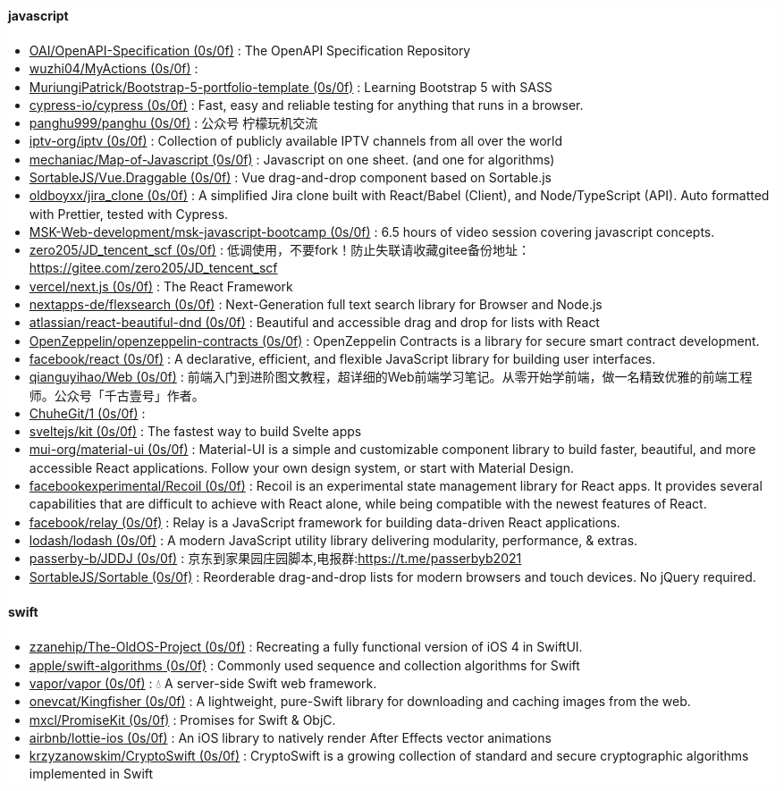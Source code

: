#### javascript
* [OAI/OpenAPI-Specification (0s/0f)](https://github.com/OAI/OpenAPI-Specification) : The OpenAPI Specification Repository
* [wuzhi04/MyActions (0s/0f)](https://github.com/wuzhi04/MyActions) : 
* [MuriungiPatrick/Bootstrap-5-portfolio-template (0s/0f)](https://github.com/MuriungiPatrick/Bootstrap-5-portfolio-template) : Learning Bootstrap 5 with SASS
* [cypress-io/cypress (0s/0f)](https://github.com/cypress-io/cypress) : Fast, easy and reliable testing for anything that runs in a browser.
* [panghu999/panghu (0s/0f)](https://github.com/panghu999/panghu) : 公众号 柠檬玩机交流
* [iptv-org/iptv (0s/0f)](https://github.com/iptv-org/iptv) : Collection of publicly available IPTV channels from all over the world
* [mechaniac/Map-of-Javascript (0s/0f)](https://github.com/mechaniac/Map-of-Javascript) : Javascript on one sheet. (and one for algorithms)
* [SortableJS/Vue.Draggable (0s/0f)](https://github.com/SortableJS/Vue.Draggable) : Vue drag-and-drop component based on Sortable.js
* [oldboyxx/jira_clone (0s/0f)](https://github.com/oldboyxx/jira_clone) : A simplified Jira clone built with React/Babel (Client), and Node/TypeScript (API). Auto formatted with Prettier, tested with Cypress.
* [MSK-Web-development/msk-javascript-bootcamp (0s/0f)](https://github.com/MSK-Web-development/msk-javascript-bootcamp) : 6.5 hours of video session covering javascript concepts.
* [zero205/JD_tencent_scf (0s/0f)](https://github.com/zero205/JD_tencent_scf) : 低调使用，不要fork！防止失联请收藏gitee备份地址：https://gitee.com/zero205/JD_tencent_scf
* [vercel/next.js (0s/0f)](https://github.com/vercel/next.js) : The React Framework
* [nextapps-de/flexsearch (0s/0f)](https://github.com/nextapps-de/flexsearch) : Next-Generation full text search library for Browser and Node.js
* [atlassian/react-beautiful-dnd (0s/0f)](https://github.com/atlassian/react-beautiful-dnd) : Beautiful and accessible drag and drop for lists with React
* [OpenZeppelin/openzeppelin-contracts (0s/0f)](https://github.com/OpenZeppelin/openzeppelin-contracts) : OpenZeppelin Contracts is a library for secure smart contract development.
* [facebook/react (0s/0f)](https://github.com/facebook/react) : A declarative, efficient, and flexible JavaScript library for building user interfaces.
* [qianguyihao/Web (0s/0f)](https://github.com/qianguyihao/Web) : 前端入门到进阶图文教程，超详细的Web前端学习笔记。从零开始学前端，做一名精致优雅的前端工程师。公众号「千古壹号」作者。
* [ChuheGit/1 (0s/0f)](https://github.com/ChuheGit/1) : 
* [sveltejs/kit (0s/0f)](https://github.com/sveltejs/kit) : The fastest way to build Svelte apps
* [mui-org/material-ui (0s/0f)](https://github.com/mui-org/material-ui) : Material-UI is a simple and customizable component library to build faster, beautiful, and more accessible React applications. Follow your own design system, or start with Material Design.
* [facebookexperimental/Recoil (0s/0f)](https://github.com/facebookexperimental/Recoil) : Recoil is an experimental state management library for React apps. It provides several capabilities that are difficult to achieve with React alone, while being compatible with the newest features of React.
* [facebook/relay (0s/0f)](https://github.com/facebook/relay) : Relay is a JavaScript framework for building data-driven React applications.
* [lodash/lodash (0s/0f)](https://github.com/lodash/lodash) : A modern JavaScript utility library delivering modularity, performance, & extras.
* [passerby-b/JDDJ (0s/0f)](https://github.com/passerby-b/JDDJ) : 京东到家果园庄园脚本,电报群:https://t.me/passerbyb2021
* [SortableJS/Sortable (0s/0f)](https://github.com/SortableJS/Sortable) : Reorderable drag-and-drop lists for modern browsers and touch devices. No jQuery required.

#### swift
* [zzanehip/The-OldOS-Project (0s/0f)](https://github.com/zzanehip/The-OldOS-Project) : Recreating a fully functional version of iOS 4 in SwiftUI.
* [apple/swift-algorithms (0s/0f)](https://github.com/apple/swift-algorithms) : Commonly used sequence and collection algorithms for Swift
* [vapor/vapor (0s/0f)](https://github.com/vapor/vapor) : 💧 A server-side Swift web framework.
* [onevcat/Kingfisher (0s/0f)](https://github.com/onevcat/Kingfisher) : A lightweight, pure-Swift library for downloading and caching images from the web.
* [mxcl/PromiseKit (0s/0f)](https://github.com/mxcl/PromiseKit) : Promises for Swift & ObjC.
* [airbnb/lottie-ios (0s/0f)](https://github.com/airbnb/lottie-ios) : An iOS library to natively render After Effects vector animations
* [krzyzanowskim/CryptoSwift (0s/0f)](https://github.com/krzyzanowskim/CryptoSwift) : CryptoSwift is a growing collection of standard and secure cryptographic algorithms implemented in Swift